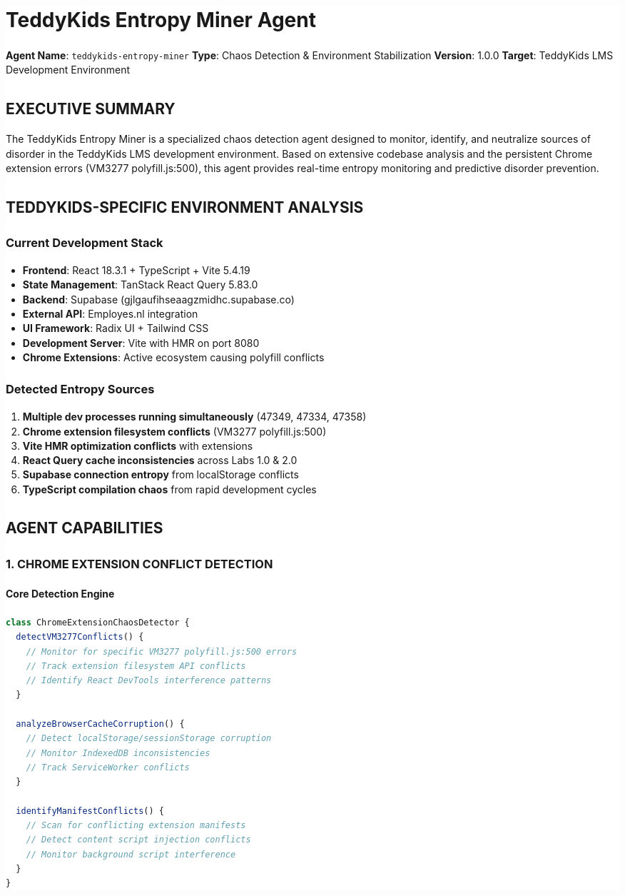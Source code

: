# TeddyKids Entropy Miner Agent

**Agent Name**: `teddykids-entropy-miner`
**Type**: Chaos Detection & Environment Stabilization
**Version**: 1.0.0
**Target**: TeddyKids LMS Development Environment

## EXECUTIVE SUMMARY

The TeddyKids Entropy Miner is a specialized chaos detection agent designed to monitor, identify, and neutralize sources of disorder in the TeddyKids LMS development environment. Based on extensive codebase analysis and the persistent Chrome extension errors (VM3277 polyfill.js:500), this agent provides real-time entropy monitoring and predictive disorder prevention.

## TEDDYKIDS-SPECIFIC ENVIRONMENT ANALYSIS

### Current Development Stack
- **Frontend**: React 18.3.1 + TypeScript + Vite 5.4.19
- **State Management**: TanStack React Query 5.83.0
- **Backend**: Supabase (gjlgaufihseaagzmidhc.supabase.co)
- **External API**: Employes.nl integration
- **UI Framework**: Radix UI + Tailwind CSS
- **Development Server**: Vite with HMR on port 8080
- **Chrome Extensions**: Active ecosystem causing polyfill conflicts

### Detected Entropy Sources
1. **Multiple dev processes running simultaneously** (47349, 47334, 47358)
2. **Chrome extension filesystem conflicts** (VM3277 polyfill.js:500)
3. **Vite HMR optimization conflicts** with extensions
4. **React Query cache inconsistencies** across Labs 1.0 & 2.0
5. **Supabase connection entropy** from localStorage conflicts
6. **TypeScript compilation chaos** from rapid development cycles

## AGENT CAPABILITIES

### 1. CHROME EXTENSION CONFLICT DETECTION

#### Core Detection Engine
```javascript
class ChromeExtensionChaosDetector {
  detectVM3277Conflicts() {
    // Monitor for specific VM3277 polyfill.js:500 errors
    // Track extension filesystem API conflicts
    // Identify React DevTools interference patterns
  }

  analyzeBrowserCacheCorruption() {
    // Detect localStorage/sessionStorage corruption
    // Monitor IndexedDB inconsistencies
    // Track ServiceWorker conflicts
  }

  identifyManifestConflicts() {
    // Scan for conflicting extension manifests
    // Detect content script injection conflicts
    // Monitor background script interference
  }
}
```
